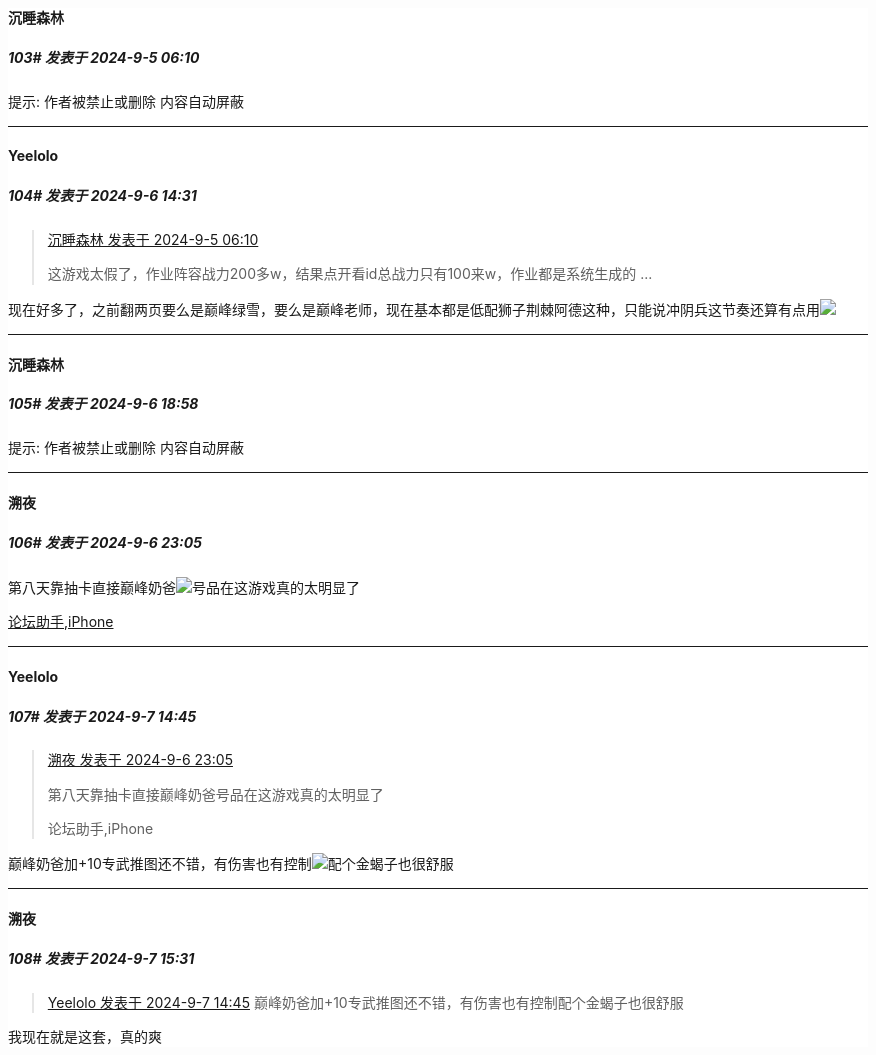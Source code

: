 ####  沉睡森林  
##### 103#       发表于 2024-9-5 06:10

提示: 作者被禁止或删除 内容自动屏蔽

*****

####  Yeelolo  
##### 104#       发表于 2024-9-6 14:31

<blockquote><a href="httphttps://bbs.saraba1st.com/2b/forum.php?mod=redirect&amp;goto=findpost&amp;pid=66115534&amp;ptid=2194421" target="_blank">沉睡森林 发表于 2024-9-5 06:10</a>

这游戏太假了，作业阵容战力200多w，结果点开看id总战力只有100来w，作业都是系统生成的 ...</blockquote>
现在好多了，之前翻两页要么是巅峰绿雪，要么是巅峰老师，现在基本都是低配狮子荆棘阿德这种，只能说冲阴兵这节奏还算有点用<img src="https://static.saraba1st.com/image/smiley/face2017/067.png" referrerpolicy="no-referrer">

*****

####  沉睡森林  
##### 105#       发表于 2024-9-6 18:58

提示: 作者被禁止或删除 内容自动屏蔽

*****

####  溯夜  
##### 106#       发表于 2024-9-6 23:05

第八天靠抽卡直接巅峰奶爸<img src="https://static.saraba1st.com/image/smiley/face2017/067.png" referrerpolicy="no-referrer">号品在这游戏真的太明显了

[论坛助手,iPhone](https://bbs.saraba1st.com/2b/forum.php?mod=viewthread&amp;tid=2029836)

*****

####  Yeelolo  
##### 107#       发表于 2024-9-7 14:45

<blockquote><a href="httphttps://bbs.saraba1st.com/2b/forum.php?mod=redirect&amp;goto=findpost&amp;pid=66133753&amp;ptid=2194421" target="_blank">溯夜 发表于 2024-9-6 23:05</a>

第八天靠抽卡直接巅峰奶爸号品在这游戏真的太明显了

论坛助手,iPhone</blockquote>
巅峰奶爸加+10专武推图还不错，有伤害也有控制<img src="https://static.saraba1st.com/image/smiley/face2017/067.png" referrerpolicy="no-referrer">配个金蝎子也很舒服

*****

####  溯夜  
##### 108#       发表于 2024-9-7 15:31

<blockquote><a href="httphttps://bbs.saraba1st.com/2b/forum.php?mod=redirect&amp;goto=findpost&amp;pid=66137528&amp;ptid=2194421" target="_blank">Yeelolo 发表于 2024-9-7 14:45</a>
巅峰奶爸加+10专武推图还不错，有伤害也有控制配个金蝎子也很舒服</blockquote>
我现在就是这套，真的爽
